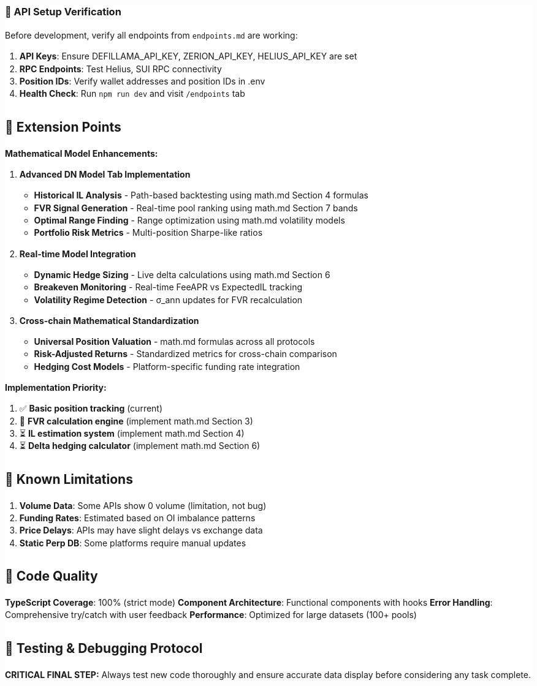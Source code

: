 ### **🔗 API Setup Verification**
Before development, verify all endpoints from `endpoints.md` are working:
1. **API Keys**: Ensure DEFILLAMA_API_KEY, ZERION_API_KEY, HELIUS_API_KEY are set
2. **RPC Endpoints**: Test Helius, SUI RPC connectivity
3. **Position IDs**: Verify wallet addresses and position IDs in .env
4. **Health Check**: Run `npm run dev` and visit `/endpoints` tab

## 🧩 Extension Points

**Mathematical Model Enhancements:**

1. **Advanced DN Model Tab Implementation**
   - **Historical IL Analysis** - Path-based backtesting using math.md Section 4 formulas
   - **FVR Signal Generation** - Real-time pool ranking using math.md Section 7 bands
   - **Optimal Range Finding** - Range optimization using math.md volatility models
   - **Portfolio Risk Metrics** - Multi-position Sharpe-like ratios

2. **Real-time Model Integration**
   - **Dynamic Hedge Sizing** - Live delta calculations using math.md Section 6
   - **Breakeven Monitoring** - Real-time FeeAPR vs ExpectedIL tracking
   - **Volatility Regime Detection** - σ_ann updates for FVR recalculation

3. **Cross-chain Mathematical Standardization**  
   - **Universal Position Valuation** - math.md formulas across all protocols
   - **Risk-Adjusted Returns** - Standardized metrics for cross-chain comparison
   - **Hedging Cost Models** - Platform-specific funding rate integration

**Implementation Priority:**
1. ✅ **Basic position tracking** (current)
2. 🔄 **FVR calculation engine** (implement math.md Section 3)
3. ⏳ **IL estimation system** (implement math.md Section 4)
4. ⏳ **Delta hedging calculator** (implement math.md Section 6)

## 🐛 Known Limitations

1. **Volume Data**: Some APIs show 0 volume (limitation, not bug)
2. **Funding Rates**: Estimated based on OI imbalance patterns
3. **Price Delays**: APIs may have slight delays vs exchange data
4. **Static Perp DB**: Some platforms require manual updates

## 📝 Code Quality

**TypeScript Coverage**: 100% (strict mode)
**Component Architecture**: Functional components with hooks
**Error Handling**: Comprehensive try/catch with user feedback
**Performance**: Optimized for large datasets (100+ pools)

## 🧪 Testing & Debugging Protocol

**CRITICAL FINAL STEP:** Always test new code thoroughly and ensure accurate data display before considering any task complete.
